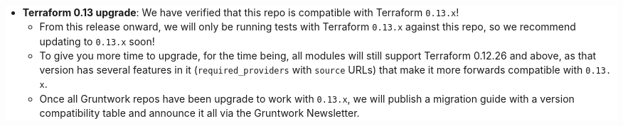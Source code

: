   

- **Terraform 0.13 upgrade**: We have verified that this repo is compatible with Terraform `0.13.x`! 
    - From this release onward, we will only be running tests with Terraform `0.13.x` against this repo, so we recommend updating to `0.13.x` soon! 
    - To give you more time to upgrade, for the time being, all modules will still support Terraform 0.12.26 and above, as that version has several features in it (`required_providers` with `source` URLs) that make it more forwards compatible with `0.13.x`. 
    - Once all Gruntwork repos have been upgrade to work with `0.13.x`, we will publish a migration guide with a version compatibility table and announce it all via the Gruntwork Newsletter.





</div>


